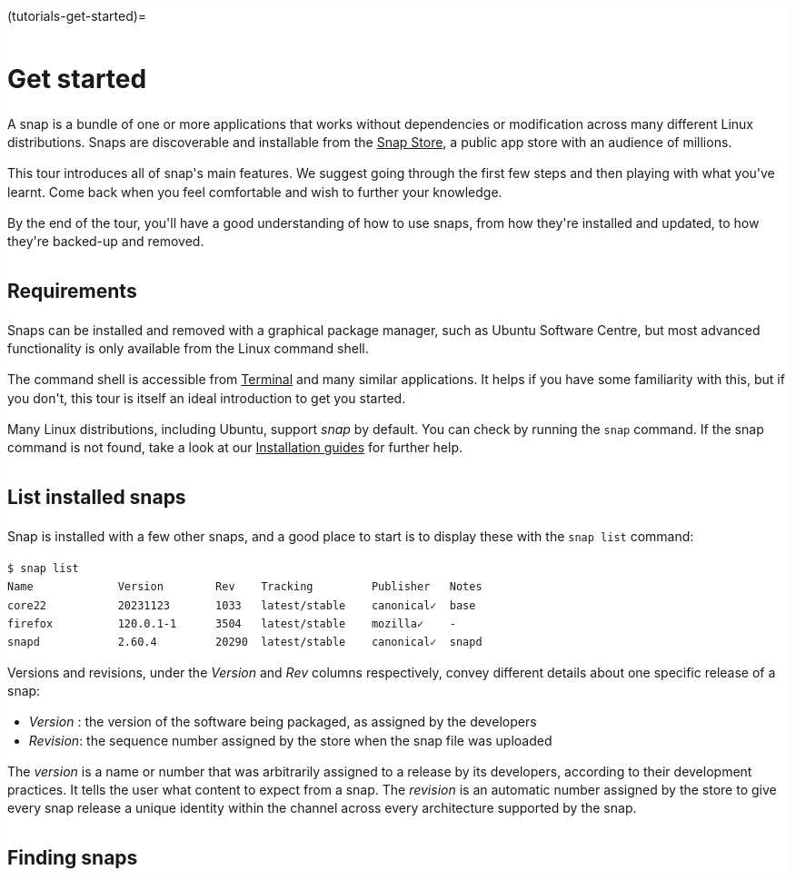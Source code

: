 (tutorials-get-started)=
# Get started

A snap is a bundle of one or more applications that works without dependencies or modification across many different Linux distributions. Snaps are discoverable and installable from the [Snap Store](https://snapcraft.io/store), a public app store with an audience of millions.

This tour introduces all of snap's main features. We suggest going through the first few steps and then playing with what you've learnt. Come back when you feel comfortable and wish to further your knowledge.

By the end of the tour, you'll have a good understanding of how to use snaps, from how they're installed and updated, to how they're backed-up and removed.

## Requirements

Snaps can be installed and removed with a graphical package manager, such as Ubuntu Software Centre, but most advanced functionality is only available from the Linux command shell.

The command shell is accessible from [Terminal](https://ubuntu.com/tutorials/command-line-for-beginners#1-overview) and many similar applications. It helps if you have some familiarity with this, but if you don't, this tour is itself an ideal introduction to get you started.

Many Linux distributions, including Ubuntu, support _snap_ by default. You can check by running the `snap` command. If the snap command is not found, take a look at our [Installation guides](install-the-daemon/index) for further help.

## List installed snaps

Snap is installed with a few other snaps, and a good place to start is to display these with the `snap list` command:

```console
$ snap list
Name             Version        Rev    Tracking         Publisher   Notes
core22           20231123       1033   latest/stable    canonical✓  base
firefox          120.0.1-1      3504   latest/stable    mozilla✓    -
snapd            2.60.4         20290  latest/stable    canonical✓  snapd
```

Versions and revisions, under the _Version_ and _Rev_ columns respectively, convey different details about one specific release of a snap:

- _Version_ : the version of the software being packaged, as assigned by the developers
- _Revision_: the sequence number assigned by the store when the snap file was uploaded

The *version* is a name or number that was arbitrarily assigned to a release by its developers, according to their development practices. It tells the user what content to expect from a snap. The *revision* is an automatic number assigned by the store to give every snap release a unique identity within the channel across every architecture supported by the snap.

## Finding snaps
